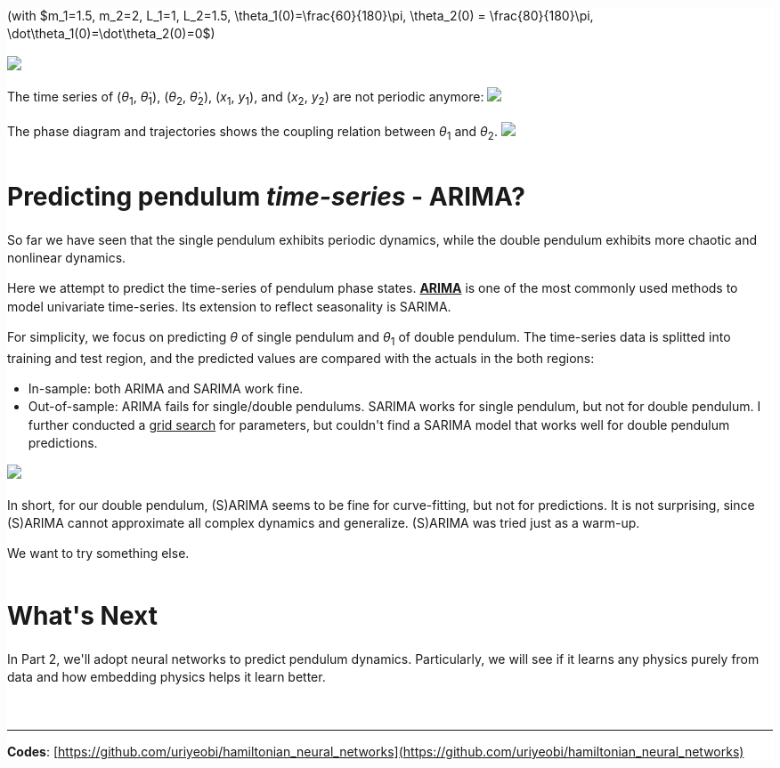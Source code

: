 (with $m_1=1.5, m_2=2, L_1=1, L_2=1.5, \theta_1(0)=\frac{60}{180}\pi, \theta_2(0) = \frac{80}{180}\pi, \dot\theta_1(0)=\dot\theta_2(0)=0$)

<img src="https://github.com/uriyeobi/hamiltonian_neural_networks/blob/main/notebooks/fig/double_pendulum.gif?raw=true" width="550rem">

The time series of ($\theta_1$, $\dot\theta_1$), ($\theta_2$, $\dot\theta_2$), ($x_1$, $y_1$), and ($x_2$, $y_2$) are not periodic anymore:
<img src="https://github.com/uriyeobi/hamiltonian_neural_networks/blob/main/notebooks/fig/double_pendulum_time_series.png?raw=true" width="800rem">

The phase diagram and trajectories shows the coupling relation between $\theta_1$ and $\theta_2$. 
<img src="https://github.com/uriyeobi/hamiltonian_neural_networks/blob/main/notebooks/fig/double_pendulum_phase_diagram.png?raw=true" width="800rem">


# Predicting pendulum *time-series* - ARIMA?

So far we have seen that the single pendulum exhibits periodic dynamics, while the double pendulum exhibits more chaotic and nonlinear dynamics. 

Here we attempt to predict the time-series of pendulum phase states. [**ARIMA**](https://en.wikipedia.org/wiki/Autoregressive_integrated_moving_average) is one of the most commonly used methods to model univariate time-series. Its extension to reflect seasonality is SARIMA. 

For simplicity, we focus on predicting $\theta$ of single pendulum and $\theta_1$ of double pendulum. The time-series data is splitted into training and test region, and the predicted values are compared with the actuals in the both regions:

- In-sample: both ARIMA and SARIMA work fine.
- Out-of-sample: ARIMA fails for single/double pendulums. SARIMA works for single pendulum, but not for double pendulum. I further conducted a [grid search](https://github.com/uriyeobi/hamiltonian_neural_networks/blob/main/notebooks/pendulum_arima.ipynb) for parameters, but couldn't find a SARIMA model that works well for double pendulum predictions.


<img src="https://github.com/uriyeobi/hamiltonian_neural_networks/blob/main/notebooks/fig/pendulum_arima.png?raw=true" width="800rem">


In short, for our double pendulum, (S)ARIMA seems to be fine for curve-fitting, but not for predictions. It is not surprising, since (S)ARIMA cannot approximate all complex dynamics and generalize. (S)ARIMA was tried just as a warm-up.

We want to try something else.

# What's Next

In Part 2, we'll adopt neural networks to predict pendulum dynamics. Particularly, we will see if it learns any physics purely from data and how embedding physics helps it learn better.


<br>

****


**Codes**: [https://github.com/uriyeobi/hamiltonian_neural_networks](https://github.com/uriyeobi/hamiltonian_neural_networks)
